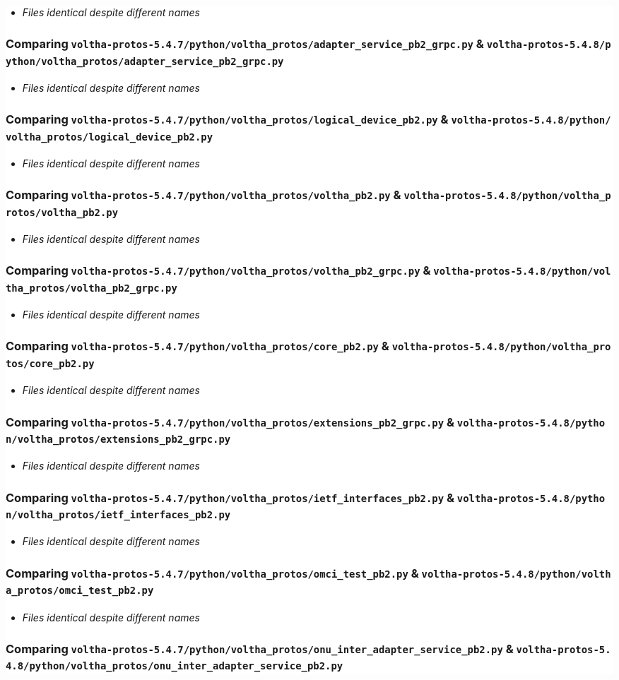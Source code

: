 * *Files identical despite different names*

### Comparing `voltha-protos-5.4.7/python/voltha_protos/adapter_service_pb2_grpc.py` & `voltha-protos-5.4.8/python/voltha_protos/adapter_service_pb2_grpc.py`

 * *Files identical despite different names*

### Comparing `voltha-protos-5.4.7/python/voltha_protos/logical_device_pb2.py` & `voltha-protos-5.4.8/python/voltha_protos/logical_device_pb2.py`

 * *Files identical despite different names*

### Comparing `voltha-protos-5.4.7/python/voltha_protos/voltha_pb2.py` & `voltha-protos-5.4.8/python/voltha_protos/voltha_pb2.py`

 * *Files identical despite different names*

### Comparing `voltha-protos-5.4.7/python/voltha_protos/voltha_pb2_grpc.py` & `voltha-protos-5.4.8/python/voltha_protos/voltha_pb2_grpc.py`

 * *Files identical despite different names*

### Comparing `voltha-protos-5.4.7/python/voltha_protos/core_pb2.py` & `voltha-protos-5.4.8/python/voltha_protos/core_pb2.py`

 * *Files identical despite different names*

### Comparing `voltha-protos-5.4.7/python/voltha_protos/extensions_pb2_grpc.py` & `voltha-protos-5.4.8/python/voltha_protos/extensions_pb2_grpc.py`

 * *Files identical despite different names*

### Comparing `voltha-protos-5.4.7/python/voltha_protos/ietf_interfaces_pb2.py` & `voltha-protos-5.4.8/python/voltha_protos/ietf_interfaces_pb2.py`

 * *Files identical despite different names*

### Comparing `voltha-protos-5.4.7/python/voltha_protos/omci_test_pb2.py` & `voltha-protos-5.4.8/python/voltha_protos/omci_test_pb2.py`

 * *Files identical despite different names*

### Comparing `voltha-protos-5.4.7/python/voltha_protos/onu_inter_adapter_service_pb2.py` & `voltha-protos-5.4.8/python/voltha_protos/onu_inter_adapter_service_pb2.py`
